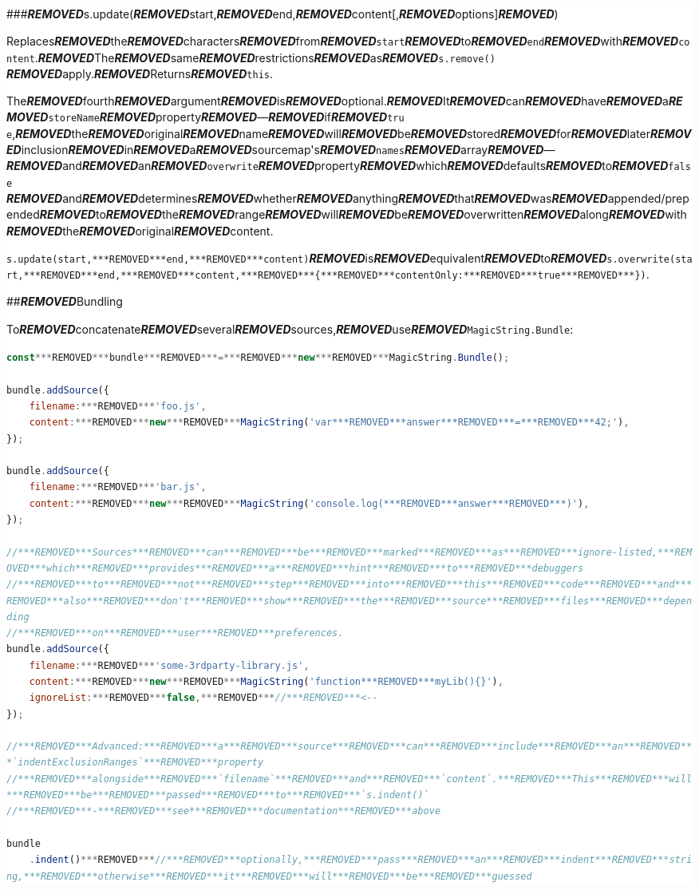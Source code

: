 ###***REMOVED***s.update(***REMOVED***start,***REMOVED***end,***REMOVED***content[,***REMOVED***options]***REMOVED***)

Replaces***REMOVED***the***REMOVED***characters***REMOVED***from***REMOVED***`start`***REMOVED***to***REMOVED***`end`***REMOVED***with***REMOVED***`content`.***REMOVED***The***REMOVED***same***REMOVED***restrictions***REMOVED***as***REMOVED***`s.remove()`***REMOVED***apply.***REMOVED***Returns***REMOVED***`this`.

The***REMOVED***fourth***REMOVED***argument***REMOVED***is***REMOVED***optional.***REMOVED***It***REMOVED***can***REMOVED***have***REMOVED***a***REMOVED***`storeName`***REMOVED***property***REMOVED***—***REMOVED***if***REMOVED***`true`,***REMOVED***the***REMOVED***original***REMOVED***name***REMOVED***will***REMOVED***be***REMOVED***stored***REMOVED***for***REMOVED***later***REMOVED***inclusion***REMOVED***in***REMOVED***a***REMOVED***sourcemap's***REMOVED***`names`***REMOVED***array***REMOVED***—***REMOVED***and***REMOVED***an***REMOVED***`overwrite`***REMOVED***property***REMOVED***which***REMOVED***defaults***REMOVED***to***REMOVED***`false`***REMOVED***and***REMOVED***determines***REMOVED***whether***REMOVED***anything***REMOVED***that***REMOVED***was***REMOVED***appended/prepended***REMOVED***to***REMOVED***the***REMOVED***range***REMOVED***will***REMOVED***be***REMOVED***overwritten***REMOVED***along***REMOVED***with***REMOVED***the***REMOVED***original***REMOVED***content.

`s.update(start,***REMOVED***end,***REMOVED***content)`***REMOVED***is***REMOVED***equivalent***REMOVED***to***REMOVED***`s.overwrite(start,***REMOVED***end,***REMOVED***content,***REMOVED***{***REMOVED***contentOnly:***REMOVED***true***REMOVED***})`.

##***REMOVED***Bundling

To***REMOVED***concatenate***REMOVED***several***REMOVED***sources,***REMOVED***use***REMOVED***`MagicString.Bundle`:

```js
const***REMOVED***bundle***REMOVED***=***REMOVED***new***REMOVED***MagicString.Bundle();

bundle.addSource({
	filename:***REMOVED***'foo.js',
	content:***REMOVED***new***REMOVED***MagicString('var***REMOVED***answer***REMOVED***=***REMOVED***42;'),
});

bundle.addSource({
	filename:***REMOVED***'bar.js',
	content:***REMOVED***new***REMOVED***MagicString('console.log(***REMOVED***answer***REMOVED***)'),
});

//***REMOVED***Sources***REMOVED***can***REMOVED***be***REMOVED***marked***REMOVED***as***REMOVED***ignore-listed,***REMOVED***which***REMOVED***provides***REMOVED***a***REMOVED***hint***REMOVED***to***REMOVED***debuggers
//***REMOVED***to***REMOVED***not***REMOVED***step***REMOVED***into***REMOVED***this***REMOVED***code***REMOVED***and***REMOVED***also***REMOVED***don't***REMOVED***show***REMOVED***the***REMOVED***source***REMOVED***files***REMOVED***depending
//***REMOVED***on***REMOVED***user***REMOVED***preferences.
bundle.addSource({
	filename:***REMOVED***'some-3rdparty-library.js',
	content:***REMOVED***new***REMOVED***MagicString('function***REMOVED***myLib(){}'),
	ignoreList:***REMOVED***false,***REMOVED***//***REMOVED***<--
});

//***REMOVED***Advanced:***REMOVED***a***REMOVED***source***REMOVED***can***REMOVED***include***REMOVED***an***REMOVED***`indentExclusionRanges`***REMOVED***property
//***REMOVED***alongside***REMOVED***`filename`***REMOVED***and***REMOVED***`content`.***REMOVED***This***REMOVED***will***REMOVED***be***REMOVED***passed***REMOVED***to***REMOVED***`s.indent()`
//***REMOVED***-***REMOVED***see***REMOVED***documentation***REMOVED***above

bundle
	.indent()***REMOVED***//***REMOVED***optionally,***REMOVED***pass***REMOVED***an***REMOVED***indent***REMOVED***string,***REMOVED***otherwise***REMOVED***it***REMOVED***will***REMOVED***be***REMOVED***guessed
```